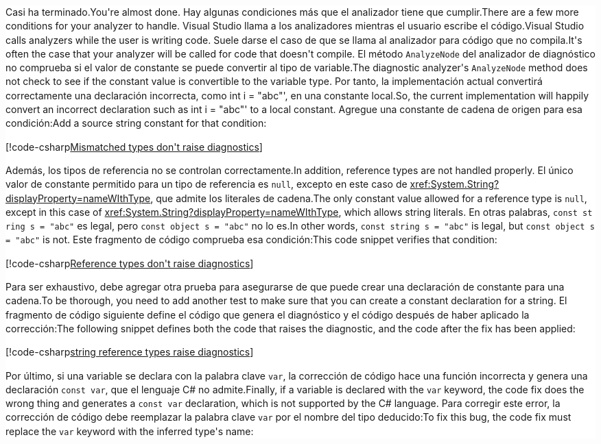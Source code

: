 <span data-ttu-id="e5b5c-333">Casi ha terminado.</span><span class="sxs-lookup"><span data-stu-id="e5b5c-333">You're almost done.</span></span> <span data-ttu-id="e5b5c-334">Hay algunas condiciones más que el analizador tiene que cumplir.</span><span class="sxs-lookup"><span data-stu-id="e5b5c-334">There are a few more conditions for your analyzer to handle.</span></span> <span data-ttu-id="e5b5c-335">Visual Studio llama a los analizadores mientras el usuario escribe el código.</span><span class="sxs-lookup"><span data-stu-id="e5b5c-335">Visual Studio calls analyzers while the user is writing code.</span></span> <span data-ttu-id="e5b5c-336">Suele darse el caso de que se llama al analizador para código que no compila.</span><span class="sxs-lookup"><span data-stu-id="e5b5c-336">It's often the case that your analyzer will be called for code that doesn't compile.</span></span> <span data-ttu-id="e5b5c-337">El método `AnalyzeNode` del analizador de diagnóstico no comprueba si el valor de constante se puede convertir al tipo de variable.</span><span class="sxs-lookup"><span data-stu-id="e5b5c-337">The diagnostic analyzer's `AnalyzeNode` method does not check to see if the constant value is convertible to the variable type.</span></span> <span data-ttu-id="e5b5c-338">Por tanto, la implementación actual convertirá correctamente una declaración incorrecta, como int i = "abc"', en una constante local.</span><span class="sxs-lookup"><span data-stu-id="e5b5c-338">So, the current implementation will happily convert an incorrect declaration such as int i = "abc"' to a local constant.</span></span> <span data-ttu-id="e5b5c-339">Agregue una constante de cadena de origen para esa condición:</span><span class="sxs-lookup"><span data-stu-id="e5b5c-339">Add a source string constant for that condition:</span></span>

[!code-csharp[Mismatched types don't raise diagnostics](~/samples/csharp/roslyn-sdk/Tutorials/MakeConst/MakeConst.Test/MakeConstUnitTests.cs#DeclarationIsInvalid "When the variable type and the constant type don't match, there's no diagnostic")]

<span data-ttu-id="e5b5c-340">Además, los tipos de referencia no se controlan correctamente.</span><span class="sxs-lookup"><span data-stu-id="e5b5c-340">In addition, reference types are not handled properly.</span></span> <span data-ttu-id="e5b5c-341">El único valor de constante permitido para un tipo de referencia es `null`, excepto en este caso de <xref:System.String?displayProperty=nameWIthType>, que admite los literales de cadena.</span><span class="sxs-lookup"><span data-stu-id="e5b5c-341">The only constant value allowed for a reference type is `null`, except in this case of <xref:System.String?displayProperty=nameWIthType>, which allows string literals.</span></span> <span data-ttu-id="e5b5c-342">En otras palabras, `const string s = "abc"` es legal, pero `const object s = "abc"` no lo es.</span><span class="sxs-lookup"><span data-stu-id="e5b5c-342">In other words, `const string s = "abc"` is legal, but `const object s = "abc"` is not.</span></span> <span data-ttu-id="e5b5c-343">Este fragmento de código comprueba esa condición:</span><span class="sxs-lookup"><span data-stu-id="e5b5c-343">This code snippet verifies that condition:</span></span>

[!code-csharp[Reference types don't raise diagnostics](~/samples/csharp/roslyn-sdk/Tutorials/MakeConst/MakeConst.Test/MakeConstUnitTests.cs#DeclarationIsntString "When the variable type is a reference type other than string, there's no diagnostic")]

<span data-ttu-id="e5b5c-344">Para ser exhaustivo, debe agregar otra prueba para asegurarse de que puede crear una declaración de constante para una cadena.</span><span class="sxs-lookup"><span data-stu-id="e5b5c-344">To be thorough, you need to add another test to make sure that you can create a constant declaration for a string.</span></span> <span data-ttu-id="e5b5c-345">El fragmento de código siguiente define el código que genera el diagnóstico y el código después de haber aplicado la corrección:</span><span class="sxs-lookup"><span data-stu-id="e5b5c-345">The following snippet defines both the code that raises the diagnostic, and the code after the fix has been applied:</span></span>

[!code-csharp[string reference types raise diagnostics](~/samples/csharp/roslyn-sdk/Tutorials/MakeConst/MakeConst.Test/MakeConstUnitTests.cs#ConstantIsString "When the variable type is string, it can be constant")]

<span data-ttu-id="e5b5c-346">Por último, si una variable se declara con la palabra clave `var`, la corrección de código hace una función incorrecta y genera una declaración `const var`, que el lenguaje C# no admite.</span><span class="sxs-lookup"><span data-stu-id="e5b5c-346">Finally, if a variable is declared with the `var` keyword, the code fix does the wrong thing and generates a `const var` declaration, which is not supported by the C# language.</span></span> <span data-ttu-id="e5b5c-347">Para corregir este error, la corrección de código debe reemplazar la palabra clave `var` por el nombre del tipo deducido:</span><span class="sxs-lookup"><span data-stu-id="e5b5c-347">To fix this bug, the code fix must replace the `var` keyword with the inferred type's name:</span></span>
